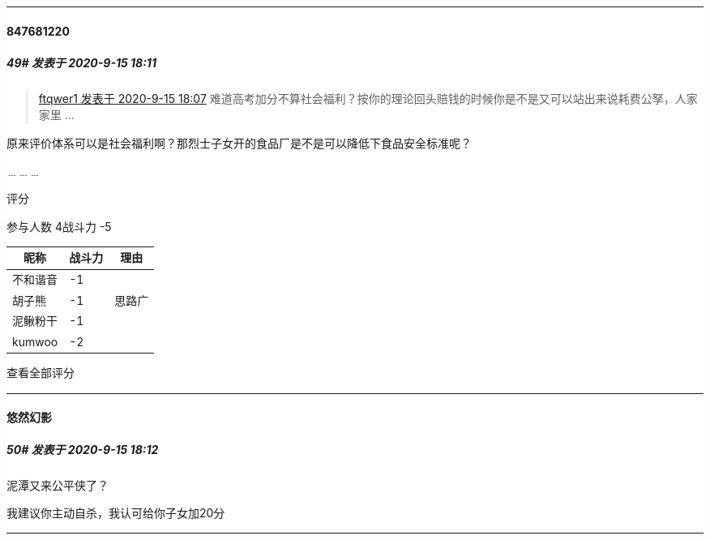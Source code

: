 





*****

####  847681220  
##### 49#       发表于 2020-9-15 18:11



<blockquote><a href="httphttps://bbs.saraba1st.com/2b/forum.php?mod=redirect&amp;goto=findpost&amp;pid=48744995&amp;ptid=1960009" target="_blank">ftqwer1 发表于 2020-9-15 18:07</a>
难道高考加分不算社会福利？按你的理论回头赔钱的时候你是不是又可以站出来说耗费公孥，人家家里 ...</blockquote>
原来评价体系可以是社会福利啊？那烈士子女开的食品厂是不是可以降低下食品安全标准呢？



﹍﹍﹍

评分





 参与人数 4战斗力 -5

|昵称|战斗力|理由|
|----|---|---|
| 不和谐音|-1||
| 胡子熊|-1|思路广|
| 泥鳅粉干|-1||
| kumwoo|-2||



查看全部评分






*****

####  悠然幻影  
##### 50#       发表于 2020-9-15 18:12




泥潭又来公平侠了？


我建议你主动自杀，我认可给你子女加20分







*****
